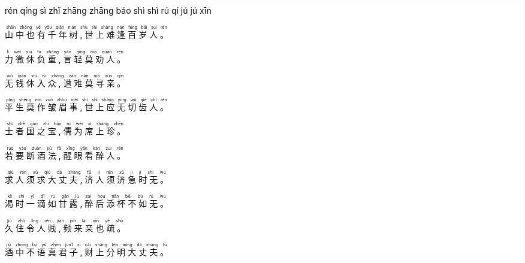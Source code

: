  <rp>(</rp><rt> rén  qíng  sì  zhǐ  zhāng  zhāng  báo shì  shì  rú  qí  jú  jú  xīn </rt><rp>)</rp>
 </ruby>
</p>
<p>
 <ruby>
 山 中 也 有 千 年 树 , 世 上 难 逢 百 岁 人 。
 <rp>(</rp><rt> shān  zhōng  yě  yǒu  qiān  nián  shù shì  shàng  nán  féng  bǎi  suì  rén </rt><rp>)</rp>
 </ruby>
</p>
<p>
 <ruby>
 力 微 休 负 重 , 言 轻 莫 劝 人 。
 <rp>(</rp><rt> lì  wēi  xiū  fù  zhòng yán  qīng  mò  quàn  rén </rt><rp>)</rp>
 </ruby>
</p>
<p>
 <ruby>
 无 钱 休 入 众 , 遭 难 莫 寻 亲 。
 <rp>(</rp><rt> wú  qián  xiū  rù  zhòng zāo  nán  mò  xún  qīn </rt><rp>)</rp>
 </ruby>
</p>
<p>
 <ruby>
 平 生 莫 作 皱 眉 事 , 世 上 应 无 切 齿 人 。
 <rp>(</rp><rt> píng  shēng  mò  zuò  zhòu  méi  shì shì  shàng  yīng  wú  qiē  chǐ  rén </rt><rp>)</rp>
 </ruby>
</p>
<p>
 <ruby>
 士 者 国 之 宝 , 儒 为 席 上 珍 。
 <rp>(</rp><rt> shì  zhě  guó  zhī  bǎo rú  wéi  xí  shàng  zhēn </rt><rp>)</rp>
 </ruby>
</p>
<p>
 <ruby>
 若 要 断 酒 法 , 醒 眼 看 醉 人 。
 <rp>(</rp><rt>  ruò  yào  duàn  jiǔ  fǎ xǐng  yǎn  kàn  zuì  rén </rt><rp>)</rp>
 </ruby>
</p>
<p>
 <ruby>
 求 人 须 求 大 丈 夫 , 济 人 须 济 急 时 无 。
 <rp>(</rp><rt> qiú  rén  xū  qiú  dà  zhàng  fū jì  rén  xū  jì  jí  shí  wú </rt><rp>)</rp>
 </ruby>
</p>
<p>
 <ruby>
 渴 时 一 滴 如 甘 露 , 醉 后 添 杯 不 如 无 。
 <rp>(</rp><rt> kě  shí  yī  dī  rú  gān  lù zuì  hòu  tiān  bēi  bú  rú  wú </rt><rp>)</rp>
 </ruby>
</p>
<p>
 <ruby>
 久 住 令 人 贱 , 频 来 亲 也 疏 。
 <rp>(</rp><rt> jiǔ  zhù  lìng  rén  jiàn pín  lái  qīn  yě  shū </rt><rp>)</rp>
 </ruby>
</p>
<p>
 <ruby>
 酒 中 不 语 真 君 子 , 财 上 分 明 大 丈 夫 。
 <rp>(</rp><rt> jiǔ  zhōng  bú  yǔ  zhēn  jun1  zǐ cái  shàng  fèn  míng  dà  zhàng  fū </rt><rp>)</rp>